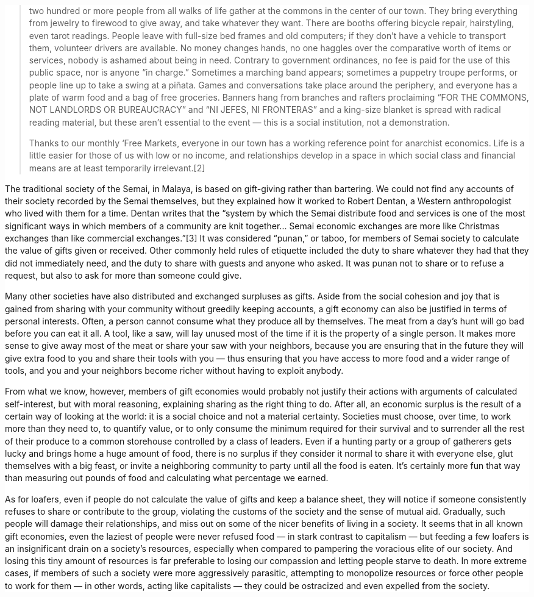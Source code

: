 <blockquote>

two hundred or more people from all walks of life gather at the commons in the center of our town. They bring everything from jewelry to firewood to give away, and take whatever they want. There are booths offering bicycle repair, hairstyling, even tarot readings. People leave with full-size bed frames and old computers; if they don’t have a vehicle to transport them, volunteer drivers are available. No money changes hands, no one haggles over the comparative worth of items or services, nobody is ashamed about being in need. Contrary to government ordinances, no fee is paid for the use of this public space, nor is anyone “in charge.” Sometimes a marching band appears; sometimes a puppetry troupe performs, or people line up to take a swing at a piñata. Games and conversations take place around the periphery, and everyone has a plate of warm food and a bag of free groceries. Banners hang from branches and rafters proclaiming “FOR THE COMMONS, NOT LANDLORDS OR BUREAUCRACY” and “NI JEFES, NI FRONTERAS” and a king-size blanket is spread with radical reading material, but these aren’t essential to the event — this is a social institution, not a demonstration.

Thanks to our monthly ‘Free Markets, everyone in our town has a working reference point for anarchist economics. Life is a little easier for those of us with low or no income, and relationships develop in a space in which social class and financial means are at least temporarily irrelevant.[2]

</blockquote>

The traditional society of the Semai, in Malaya, is based on gift-giving rather than bartering. We could not find any accounts of their society recorded by the Semai themselves, but they explained how it worked to Robert Dentan, a Western anthropologist who lived with them for a time. Dentan writes that the “system by which the Semai distribute food and services is one of the most significant ways in which members of a community are knit together... Semai economic exchanges are more like Christmas exchanges than like commercial exchanges.”[3] It was considered “punan,” or taboo, for members of Semai society to calculate the value of gifts given or received. Other commonly held rules of etiquette included the duty to share whatever they had that they did not immediately need, and the duty to share with guests and anyone who asked. It was punan not to share or to refuse a request, but also to ask for more than someone could give.

Many other societies have also distributed and exchanged surpluses as gifts. Aside from the social cohesion and joy that is gained from sharing with your community without greedily keeping accounts, a gift economy can also be justified in terms of personal interests. Often, a person cannot consume what they produce all by themselves. The meat from a day’s hunt will go bad before you can eat it all. A tool, like a saw, will lay unused most of the time if it is the property of a single person. It makes more sense to give away most of the meat or share your saw with your neighbors, because you are ensuring that in the future they will give extra food to you and share their tools with you — thus ensuring that you have access to more food and a wider range of tools, and you and your neighbors become richer without having to exploit anybody.

From what we know, however, members of gift economies would probably not justify their actions with arguments of calculated self-interest, but with moral reasoning, explaining sharing as the right thing to do. After all, an economic surplus is the result of a certain way of looking at the world: it is a social choice and not a material certainty. Societies must choose, over time, to work more than they need to, to quantify value, or to only consume the minimum required for their survival and to surrender all the rest of their produce to a common storehouse controlled by a class of leaders. Even if a hunting party or a group of gatherers gets lucky and brings home a huge amount of food, there is no surplus if they consider it normal to share it with everyone else, glut themselves with a big feast, or invite a neighboring community to party until all the food is eaten. It’s certainly more fun that way than measuring out pounds of food and calculating what percentage we earned.

As for loafers, even if people do not calculate the value of gifts and keep a balance sheet, they will notice if someone consistently refuses to share or contribute to the group, violating the customs of the society and the sense of mutual aid. Gradually, such people will damage their relationships, and miss out on some of the nicer benefits of living in a society. It seems that in all known gift economies, even the laziest of people were never refused food — in stark contrast to capitalism — but feeding a few loafers is an insignificant drain on a society’s resources, especially when compared to pampering the voracious elite of our society. And losing this tiny amount of resources is far preferable to losing our compassion and letting people starve to death. In more extreme cases, if members of such a society were more aggressively parasitic, attempting to monopolize resources or force other people to work for them — in other words, acting like capitalists — they could be ostracized and even expelled from the society.

